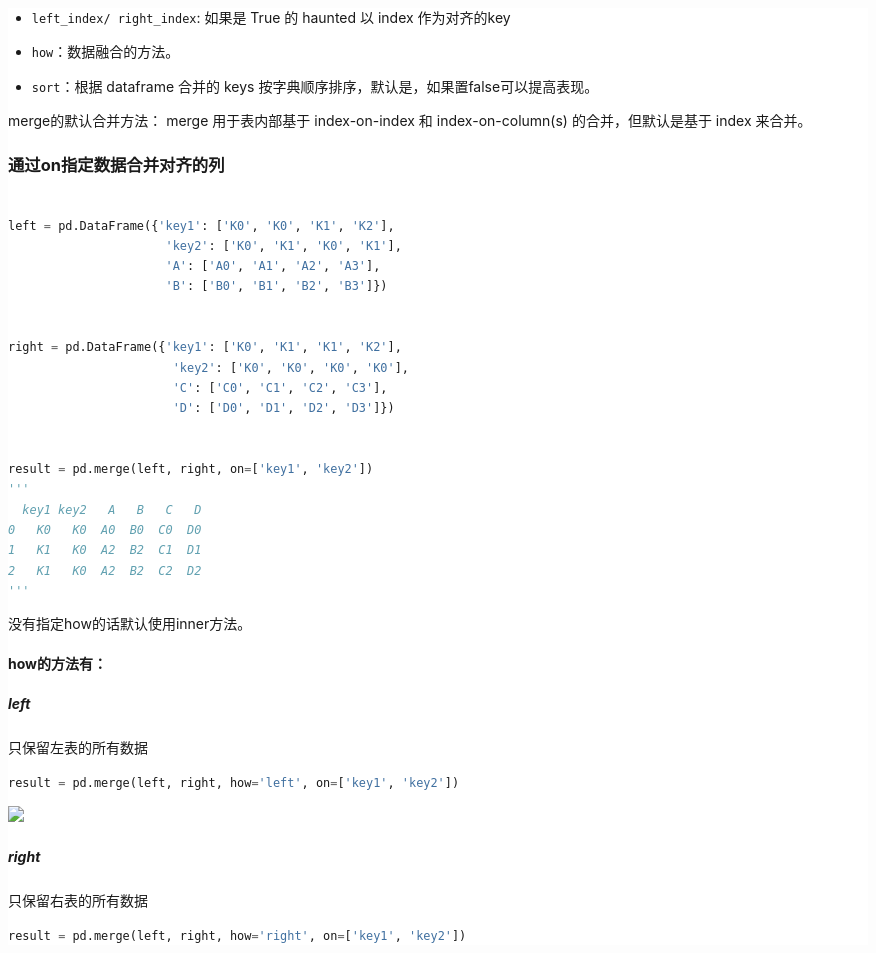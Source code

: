 - `left_index/ right_index`: 如果是 True 的 haunted 以 index 作为对齐的key

- `how`：数据融合的方法。

- `sort`：根据 dataframe 合并的 keys 按字典顺序排序，默认是，如果置false可以提高表现。


merge的默认合并方法：
    merge 用于表内部基于 index-on-index 和 index-on-column(s) 的合并，但默认是基于 index 来合并。

### 通过on指定数据合并对齐的列

```python

left = pd.DataFrame({'key1': ['K0', 'K0', 'K1', 'K2'],
                      'key2': ['K0', 'K1', 'K0', 'K1'],
                      'A': ['A0', 'A1', 'A2', 'A3'],
                      'B': ['B0', 'B1', 'B2', 'B3']})


right = pd.DataFrame({'key1': ['K0', 'K1', 'K1', 'K2'],
                       'key2': ['K0', 'K0', 'K0', 'K0'],
                       'C': ['C0', 'C1', 'C2', 'C3'],
                       'D': ['D0', 'D1', 'D2', 'D3']})


result = pd.merge(left, right, on=['key1', 'key2'])
'''
  key1 key2   A   B   C   D
0   K0   K0  A0  B0  C0  D0
1   K1   K0  A2  B2  C1  D1
2   K1   K0  A2  B2  C2  D2
'''

```

没有指定how的话默认使用inner方法。

#### how的方法有：

##### left

只保留左表的所有数据

```python
result = pd.merge(left, right, how='left', on=['key1', 'key2'])

```

<img src="https://raw.githubusercontent.com/HG1227/image/master/img_tuchuang/20200501101555.png"/>

##### right

只保留右表的所有数据

```python
result = pd.merge(left, right, how='right', on=['key1', 'key2'])

```
